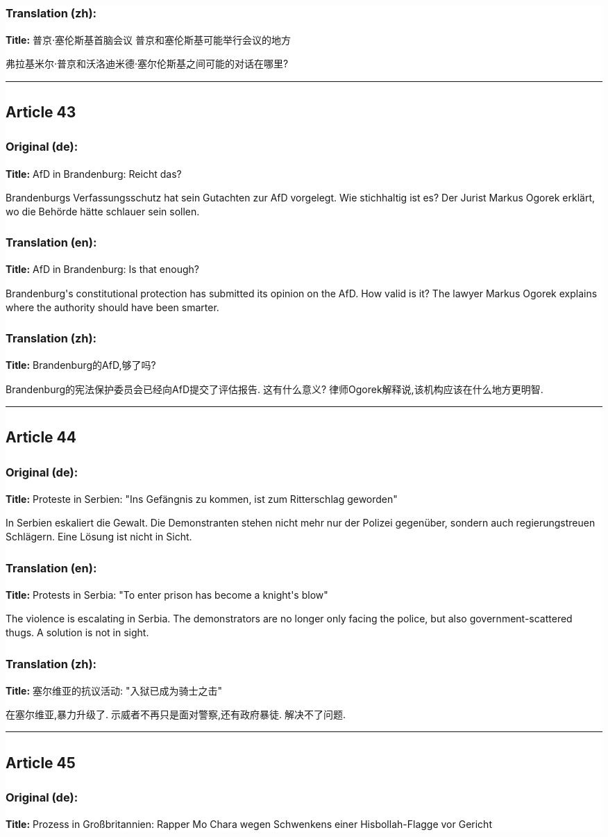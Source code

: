 ### Translation (zh):
**Title:** 普京·塞伦斯基首脑会议 普京和塞伦斯基可能举行会议的地方

弗拉基米尔·普京和沃洛迪米德·塞尔伦斯基之间可能的对话在哪里?

---

## Article 43
### Original (de):
**Title:** AfD in Brandenburg: Reicht das?

Brandenburgs Verfassungsschutz hat sein Gutachten zur AfD vorgelegt. Wie stichhaltig ist es? Der Jurist Markus Ogorek erklärt, wo die Behörde hätte schlauer sein sollen.

### Translation (en):
**Title:** AfD in Brandenburg: Is that enough?

Brandenburg's constitutional protection has submitted its opinion on the AfD. How valid is it? The lawyer Markus Ogorek explains where the authority should have been smarter.

### Translation (zh):
**Title:** Brandenburg的AfD,够了吗?

Brandenburg的宪法保护委员会已经向AfD提交了评估报告. 这有什么意义? 律师Ogorek解释说,该机构应该在什么地方更明智.

---

## Article 44
### Original (de):
**Title:** Proteste in Serbien: "Ins Gefängnis zu kommen, ist zum Ritterschlag geworden"

In Serbien eskaliert die Gewalt. Die Demonstranten stehen nicht mehr nur der Polizei gegenüber, sondern auch regierungstreuen Schlägern. Eine Lösung ist nicht in Sicht.

### Translation (en):
**Title:** Protests in Serbia: "To enter prison has become a knight's blow"

The violence is escalating in Serbia. The demonstrators are no longer only facing the police, but also government-scattered thugs. A solution is not in sight.

### Translation (zh):
**Title:** 塞尔维亚的抗议活动: "入狱已成为骑士之击"

在塞尔维亚,暴力升级了. 示威者不再只是面对警察,还有政府暴徒. 解决不了问题.

---

## Article 45
### Original (de):
**Title:** Prozess in Großbritannien: Rapper Mo Chara wegen Schwenkens einer Hisbollah-Flagge vor Gericht
